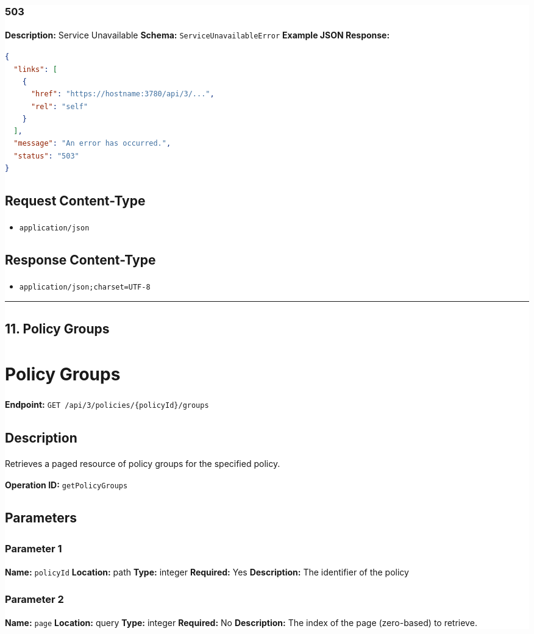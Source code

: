 ### 503
**Description:** Service Unavailable
**Schema:** `ServiceUnavailableError`
**Example JSON Response:**
```json
{
  "links": [
    {
      "href": "https://hostname:3780/api/3/...",
      "rel": "self"
    }
  ],
  "message": "An error has occurred.",
  "status": "503"
}
```

## Request Content-Type
- `application/json`

## Response Content-Type
- `application/json;charset=UTF-8`


---

## 11. Policy Groups

# Policy Groups

**Endpoint:** `GET /api/3/policies/{policyId}/groups`

## Description
Retrieves a paged resource of policy groups for the specified policy.

**Operation ID:** `getPolicyGroups`

## Parameters

### Parameter 1
**Name:** `policyId`
**Location:** path
**Type:** integer
**Required:** Yes
**Description:** The identifier of the policy

### Parameter 2
**Name:** `page`
**Location:** query
**Type:** integer
**Required:** No
**Description:** The index of the page (zero-based) to retrieve.
